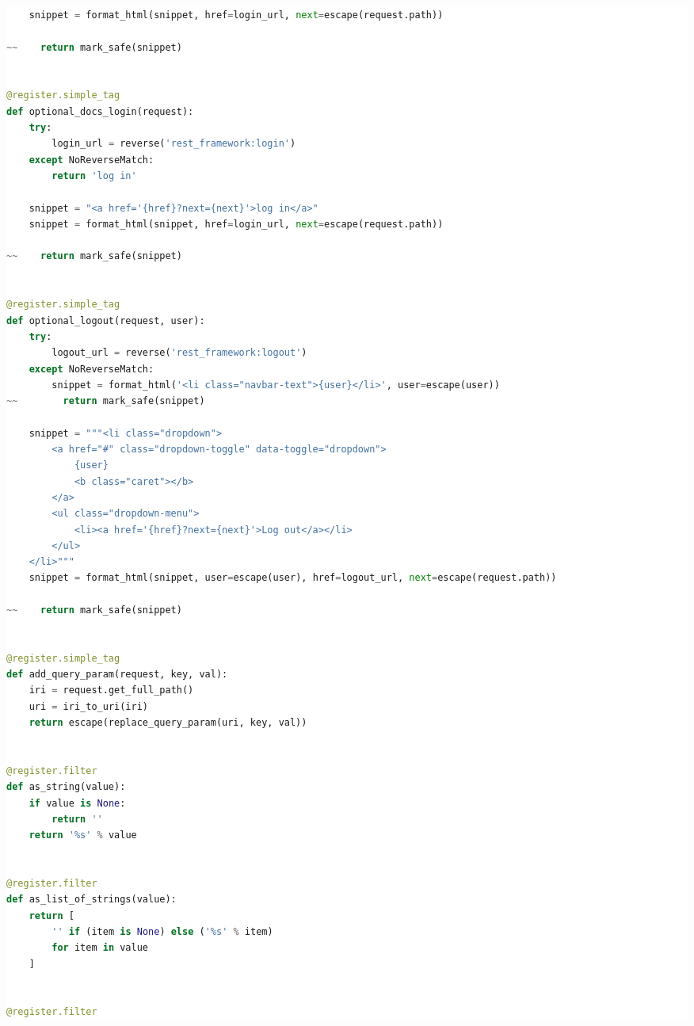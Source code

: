 ```python
    snippet = format_html(snippet, href=login_url, next=escape(request.path))

~~    return mark_safe(snippet)


@register.simple_tag
def optional_docs_login(request):
    try:
        login_url = reverse('rest_framework:login')
    except NoReverseMatch:
        return 'log in'

    snippet = "<a href='{href}?next={next}'>log in</a>"
    snippet = format_html(snippet, href=login_url, next=escape(request.path))

~~    return mark_safe(snippet)


@register.simple_tag
def optional_logout(request, user):
    try:
        logout_url = reverse('rest_framework:logout')
    except NoReverseMatch:
        snippet = format_html('<li class="navbar-text">{user}</li>', user=escape(user))
~~        return mark_safe(snippet)

    snippet = """<li class="dropdown">
        <a href="#" class="dropdown-toggle" data-toggle="dropdown">
            {user}
            <b class="caret"></b>
        </a>
        <ul class="dropdown-menu">
            <li><a href='{href}?next={next}'>Log out</a></li>
        </ul>
    </li>"""
    snippet = format_html(snippet, user=escape(user), href=logout_url, next=escape(request.path))

~~    return mark_safe(snippet)


@register.simple_tag
def add_query_param(request, key, val):
    iri = request.get_full_path()
    uri = iri_to_uri(iri)
    return escape(replace_query_param(uri, key, val))


@register.filter
def as_string(value):
    if value is None:
        return ''
    return '%s' % value


@register.filter
def as_list_of_strings(value):
    return [
        '' if (item is None) else ('%s' % item)
        for item in value
    ]


@register.filter
```
